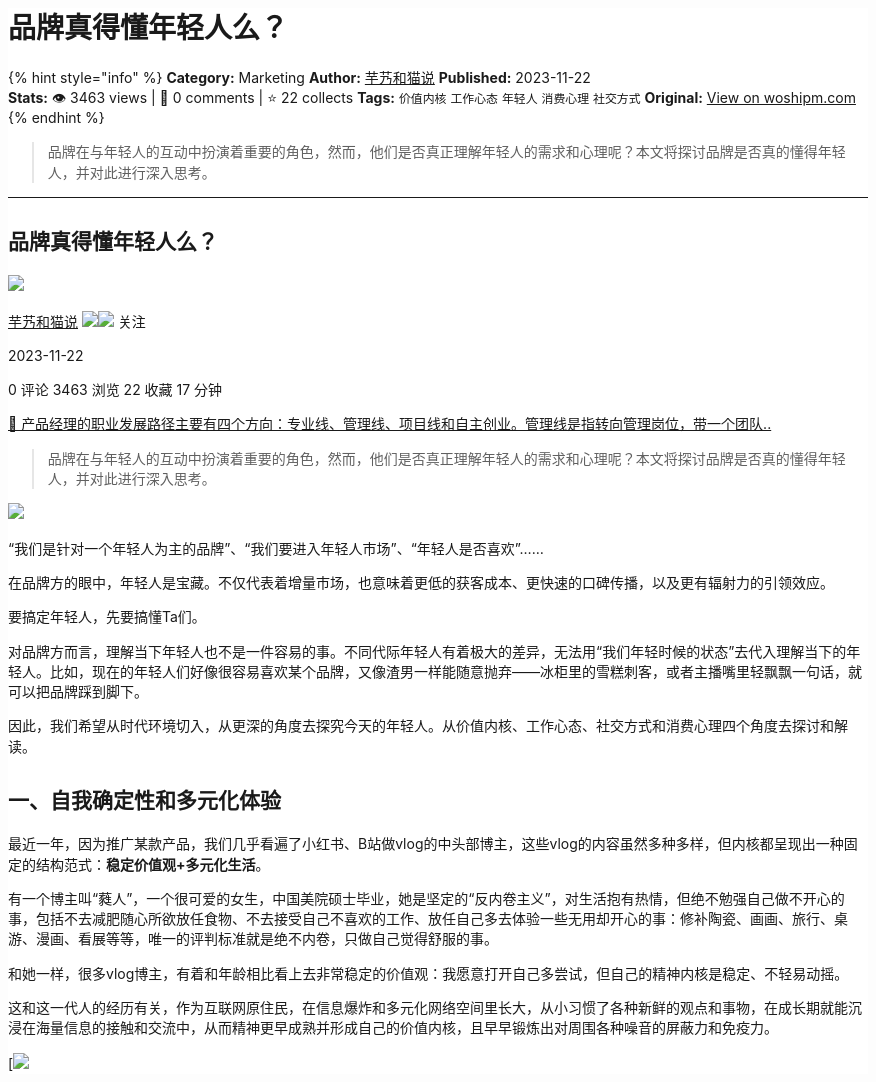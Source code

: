 # 品牌真得懂年轻人么？
{% hint style="info" %}
**Category:** Marketing
**Author:** [芋艿和猫说](https://www.woshipm.com/u/1453491)
**Published:** 2023-11-22  
**Stats:** 👁️ 3463 views | 💬 0 comments | ⭐ 22 collects
**Tags:** `价值内核` `工作心态` `年轻人` `消费心理` `社交方式`
**Original:** [View on woshipm.com](https://www.woshipm.com/marketing/5945852.html)
{% endhint %}
> 品牌在与年轻人的互动中扮演着重要的角色，然而，他们是否真正理解年轻人的需求和心理呢？本文将探讨品牌是否真的懂得年轻人，并对此进行深入思考。

---

## 品牌真得懂年轻人么？

[![](https://static.woshipm.com/passportAvatar_20220812_105406.jpg?imageView2/1/w/72/h/72/q/100)](https://www.woshipm.com/u/1453491)

[芋艿和猫说](https://www.woshipm.com/u/1453491) ![](https://static.woshipm.com/tag/1121_1@2x.png)![](https://static.woshipm.com/tag/2204_1@2x.png) 关注

2023-11-22

0 评论 3463 浏览 22 收藏 17 分钟

[🔗 产品经理的职业发展路径主要有四个方向：专业线、管理线、项目线和自主创业。管理线是指转向管理岗位，带一个团队..](https://ke.qidianla.com/courses/90pm)

> 品牌在与年轻人的互动中扮演着重要的角色，然而，他们是否真正理解年轻人的需求和心理呢？本文将探讨品牌是否真的懂得年轻人，并对此进行深入思考。

![](https://image.woshipm.com/2023/04/13/10140e9c-d9ea-11ed-a8b0-00163e0b5ff3.jpg)

“我们是针对一个年轻人为主的品牌”、“我们要进入年轻人市场”、“年轻人是否喜欢”……

在品牌方的眼中，年轻人是宝藏。不仅代表着增量市场，也意味着更低的获客成本、更快速的口碑传播，以及更有辐射力的引领效应。‍‍‍‍‍

要搞定年轻人，先要搞懂Ta们。

对品牌方而言，理解当下年轻人也不是一件容易的事。不同代际年轻人有着极大的差异，无法用“我们年轻时候的状态”去代入理解当下的年轻人。比如，现在的年轻人们好像很容易喜欢某个品牌，又像渣男一样能随意抛弃——冰柜里的雪糕刺客，或者主播嘴里轻飘飘一句话，就可以把品牌踩到脚下。

因此，我们希望从时代环境切入，从更深的角度去探究今天的年轻人。从价值内核、工作心态、社交方式和消费心理四个角度去探讨和解读。

## 一、自我确定性和多元化体验

最近一年，因为推广某款产品，我们几乎看遍了小红书、B站做vlog的中头部博主，这些vlog的内容虽然多种多样，但内核都呈现出一种固定的结构范式：**稳定价值观+多元化生活**。

有一个博主叫“蕤人”，一个很可爱的女生，中国美院硕士毕业，她是坚定的“反内卷主义”，对生活抱有热情，但绝不勉强自己做不开心的事，包括不去减肥随心所欲放任食物、不去接受自己不喜欢的工作、放任自己多去体验一些无用却开心的事：修补陶瓷、画画、旅行、桌游、漫画、看展等等，唯一的评判标准就是绝不内卷，只做自己觉得舒服的事。‍‍‍

和她一样，很多vlog博主，有着和年龄相比看上去非常稳定的价值观：我愿意打开自己多尝试，但自己的精神内核是稳定、不轻易动摇。

这和这一代人的经历有关，作为互联网原住民，在信息爆炸和多元化网络空间里长大，从小习惯了各种新鲜的观点和事物，在成长期就能沉浸在海量信息的接触和交流中，从而精神更早成熟并形成自己的价值内核，且早早锻炼出对周围各种噪音的屏蔽力和免疫力。

[![](https://image.woshipm.com/2023/08/02/bf59b8ba-30e4-11ee-88e7-00163e0b5ff3.png)
